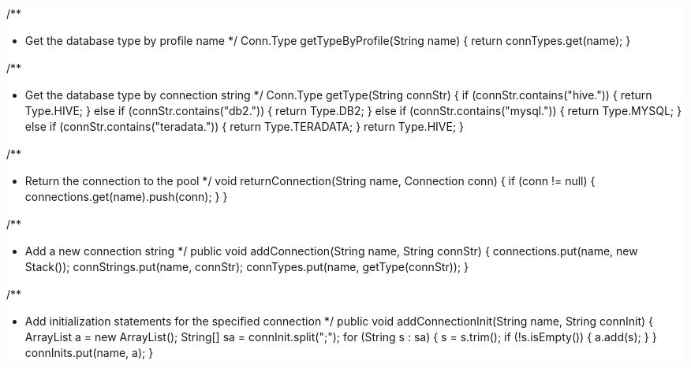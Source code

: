   /**
   * Get the database type by profile name
   */
  Conn.Type getTypeByProfile(String name) {
    return connTypes.get(name);
  }
  
  /**
   * Get the database type by connection string
   */
  Conn.Type getType(String connStr) {
    if (connStr.contains("hive.")) {
      return Type.HIVE;
    }
    else if (connStr.contains("db2.")) {
      return Type.DB2;
    }
    else if (connStr.contains("mysql.")) {
      return Type.MYSQL;
    }
    else if (connStr.contains("teradata.")) {
      return Type.TERADATA;
    }
    return Type.HIVE;
  }
  
  /**
   * Return the connection to the pool
   */
  void returnConnection(String name, Connection conn) {
    if (conn != null) {
      connections.get(name).push(conn);
    }
  }
  
  /**
   * Add a new connection string
   */
  public void addConnection(String name, String connStr) {
    connections.put(name, new Stack<Connection>());
    connStrings.put(name, connStr);
    connTypes.put(name, getType(connStr));
  }
  
  /**
   * Add initialization statements for the specified connection
   */
  public void addConnectionInit(String name, String connInit) {
    ArrayList<String> a = new ArrayList<String>(); 
    String[] sa = connInit.split(";");
    for (String s : sa) {
      s = s.trim();
      if (!s.isEmpty()) {
        a.add(s);
      }
    }    
    connInits.put(name, a);
  }
  